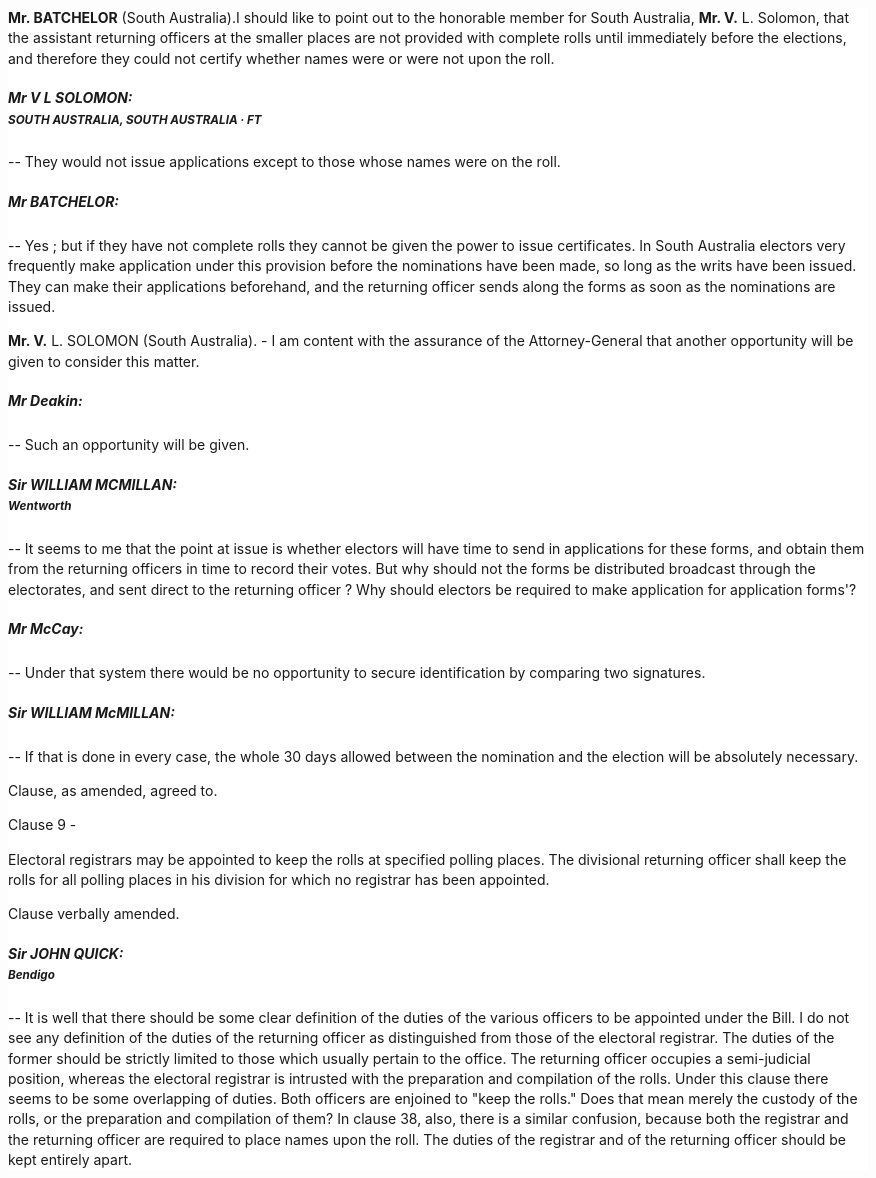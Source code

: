 
 **Mr. BATCHELOR** (South Australia).I should like to point out to the honorable member for South Australia,  **Mr. V.**  L. Solomon, that the assistant returning officers at the smaller places are not provided with complete rolls until immediately before the elections, and therefore they could not certify whether names were or were not upon the roll. 

##### Mr V L SOLOMON:<br><small class="text-muted">SOUTH AUSTRALIA, SOUTH AUSTRALIA &middot; FT</small>

-- They would not issue applications except to those whose names were on the roll. 

##### Mr BATCHELOR:

-- Yes ; but if they have not complete rolls they cannot be given the power to issue certificates. In South Australia electors very frequently make application under this provision before the nominations have been made, so long as the writs have been issued. They can make their applications beforehand, and the returning officer sends along the forms as soon as the nominations are issued. 


 **Mr. V.** L. SOLOMON (South Australia). - I am content with the assurance of the Attorney-General that another opportunity will be given to consider this matter. 

##### Mr Deakin:

-- Such an opportunity will be given. 

##### Sir WILLIAM MCMILLAN:<br><small class="text-muted">Wentworth</small>

-- It seems to me that the point at issue is whether electors will have time to send in applications for these forms, and obtain them from the returning officers in time to record their votes. But why should not the forms be distributed broadcast through the electorates, and sent direct to the returning officer ? Why should electors be required to make application for application forms'? 

##### Mr McCay:

-- Under that system there would be no opportunity to secure identification by comparing two signatures. 

##### Sir WILLIAM McMILLAN:

-- If that is done in every case, the whole 30 days allowed between the nomination and the election will be absolutely necessary. 

Clause, as amended, agreed to. 

Clause 9 - 

Electoral registrars may be appointed to keep the rolls at specified polling places. The divisional returning officer shall keep the rolls for all polling places in his division for which no registrar has been appointed. 

Clause verbally amended. 

##### Sir JOHN QUICK:<br><small class="text-muted">Bendigo</small>

-- It is well that there should be some clear definition of the duties of the various officers to be appointed under the Bill. I do not see any definition of the duties of the returning officer as distinguished from those of the electoral registrar. The duties of the former should be strictly limited to those which usually pertain to the office. The returning officer occupies a semi-judicial position, whereas the electoral registrar is intrusted with the preparation and compilation of the rolls. Under this clause there seems to be some overlapping of duties. Both officers are enjoined to "keep the rolls." Does that mean merely the custody of the rolls, or the preparation and compilation of them? In clause 38, also, there is a similar confusion, because both the registrar and the returning officer are required to place names upon the roll. The duties of the registrar and of the returning officer should be kept entirely apart. 
